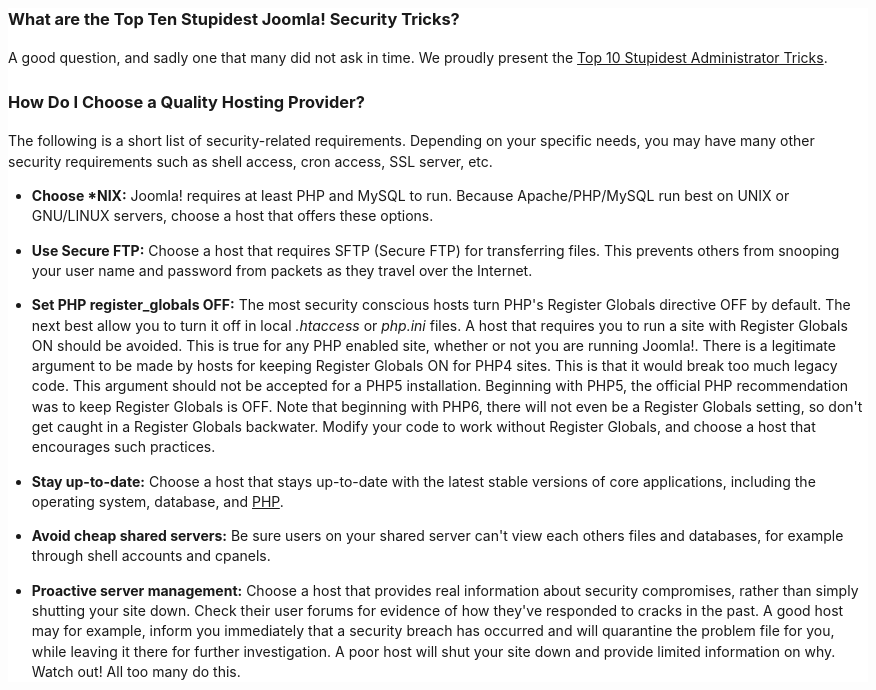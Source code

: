 ### What are the Top Ten Stupidest Joomla! Security Tricks?

A good question, and sadly one that many did not ask in time. We proudly
present the [Top 10 Stupidest Administrator
Tricks](https://docs.joomla.org/Top_10_Stupidest_Administrator_Tricks 'Top 10 Stupidest Administrator Tricks').

### How Do I Choose a Quality Hosting Provider?

The following is a short list of security-related requirements.
Depending on your specific needs, you may have many other security
requirements such as shell access, cron access, SSL server, etc.

-   **Choose \*NIX:** Joomla! requires at least PHP and MySQL to run.
    Because Apache/PHP/MySQL run best on UNIX or GNU/LINUX servers, choose
    a host that offers these options.
-   **Use Secure FTP:** Choose a host that requires SFTP (Secure FTP) for
    transferring files. This prevents others from snooping your user name
    and password from packets as they travel over the Internet.



-   **Set PHP register_globals OFF:** The most security conscious hosts
    turn PHP's Register Globals directive OFF by default. The next best
    allow you to turn it off in local _.htaccess_ or _php.ini_ files. A
    host that requires you to run a site with Register Globals ON should
    be avoided. This is true for any PHP enabled site, whether or not you
    are running Joomla!. There is a legitimate argument to be made by
    hosts for keeping Register Globals ON for PHP4 sites. This is that it
    would break too much legacy code. This argument should not be accepted
    for a PHP5 installation. Beginning with PHP5, the official PHP
    recommendation was to keep Register Globals is OFF. Note that
    beginning with PHP6, there will not even be a Register Globals
    setting, so don't get caught in a Register Globals backwater. Modify
    your code to work without Register Globals, and choose a host that
    encourages such practices.



-   **Stay up-to-date:** Choose a host that stays up-to-date with the
    latest stable versions of core applications, including the operating
    system, database, and
    <a href="https://www.php.net/" class="external text" target="_blank"
    rel="nofollow noreferrer noopener">PHP</a>.



-   **Avoid cheap shared servers:** Be sure users on your shared server
    can't view each others files and databases, for example through shell
    accounts and cpanels.



-   **Proactive server management:** Choose a host that provides real
    information about security compromises, rather than simply shutting
    your site down. Check their user forums for evidence of how they've
    responded to cracks in the past. A good host may for example, inform
    you immediately that a security breach has occurred and will
    quarantine the problem file for you, while leaving it there for
    further investigation. A poor host will shut your site down and
    provide limited information on why. Watch out! All too many do this.
